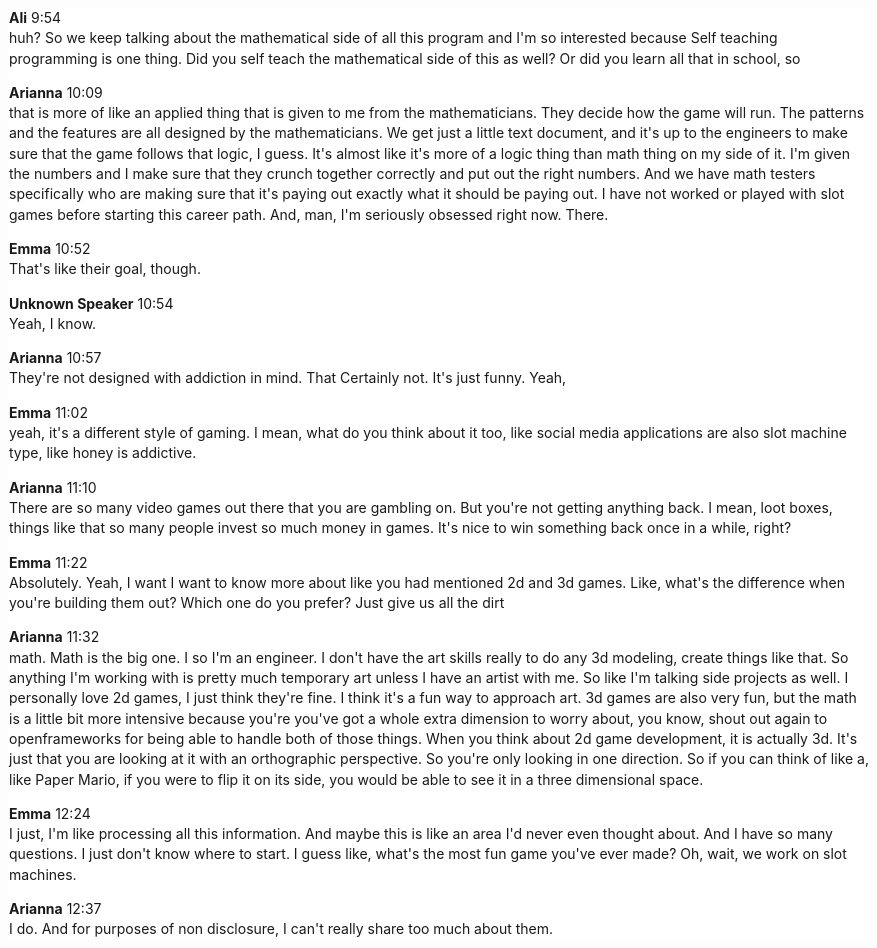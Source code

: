 **Ali**  9:54  
huh? So we keep talking about the mathematical side of all this program and I'm so interested because Self teaching programming is one thing. Did you self teach the mathematical side of this as well? Or did you learn all that in school, so

**Arianna**  10:09  
that is more of like an applied thing that is given to me from the mathematicians. They decide how the game will run. The patterns and the features are all designed by the mathematicians. We get just a little text document, and it's up to the engineers to make sure that the game follows that logic, I guess. It's almost like it's more of a logic thing than math thing on my side of it. I'm given the numbers and I make sure that they crunch together correctly and put out the right numbers. And we have math testers specifically who are making sure that it's paying out exactly what it should be paying out. I have not worked or played with slot games before starting this career path. And, man, I'm seriously obsessed right now. There.

**Emma**  10:52  
That's like their goal, though.

**Unknown Speaker**  10:54  
Yeah, I know.

**Arianna**  10:57  
They're not designed with addiction in mind. That Certainly not. It's just funny. Yeah,

**Emma**  11:02  
yeah, it's a different style of gaming. I mean, what do you think about it too, like social media applications are also slot machine type, like honey is addictive.

**Arianna**  11:10  
There are so many video games out there that you are gambling on. But you're not getting anything back. I mean, loot boxes, things like that so many people invest so much money in games. It's nice to win something back once in a while, right?

**Emma**  11:22  
Absolutely. Yeah, I want I want to know more about like you had mentioned 2d and 3d games. Like, what's the difference when you're building them out? Which one do you prefer? Just give us all the dirt

**Arianna**  11:32  
math. Math is the big one. I so I'm an engineer. I don't have the art skills really to do any 3d modeling, create things like that. So anything I'm working with is pretty much temporary art unless I have an artist with me. So like I'm talking side projects as well. I personally love 2d games, I just think they're fine. I think it's a fun way to approach art. 3d games are also very fun, but the math is a little bit more intensive because you're you've got a whole extra dimension to worry about, you know, shout out again to openframeworks for being able to handle both of those things. When you think about 2d game development, it is actually 3d. It's just that you are looking at it with an orthographic perspective. So you're only looking in one direction. So if you can think of like a, like Paper Mario, if you were to flip it on its side, you would be able to see it in a three dimensional space.

**Emma**  12:24  
I just, I'm like processing all this information. And maybe this is like an area I'd never even thought about. And I have so many questions. I just don't know where to start. I guess like, what's the most fun game you've ever made? Oh, wait, we work on slot machines.

**Arianna**  12:37  
I do. And for purposes of non disclosure, I can't really share too much about them.
